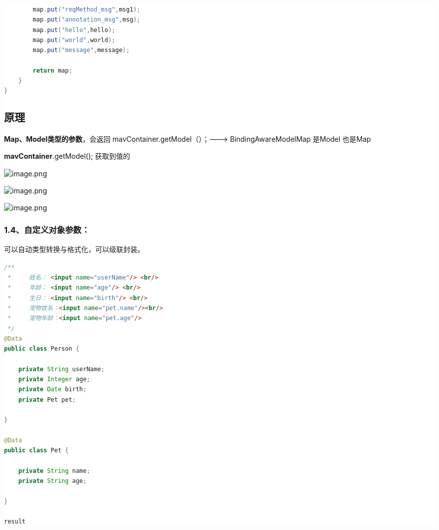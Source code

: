 ```java
        map.put("reqMethod_msg",msg1);
        map.put("annotation_msg",msg);
        map.put("hello",hello);
        map.put("world",world);
        map.put("message",message);

        return map;
    }
}
```

## 原理

**Map、Model类型的参数**，会返回 mavContainer.getModel（）；---> BindingAwareModelMap 是Model 也是Map

**mavContainer**.getModel(); 获取到值的

![image.png](https://cdn.nlark.com/yuque/0/2020/png/1354552/1603271442869-63b4c3c7-c721-4074-987d-cbe5999273ae.png)


![image.png](https://cdn.nlark.com/yuque/0/2020/png/1354552/1603271678813-d8e1a1e5-94fa-412c-a7f1-6f27174fd127.png)


![image.png](https://cdn.nlark.com/yuque/0/2020/png/1354552/1603271813894-037be041-92a5-49af-a49c-c350b3dd587a.png)


### 1.4、自定义对象参数：

可以自动类型转换与格式化，可以级联封装。

```java
/**
 *     姓名： <input name="userName"/> <br/>
 *     年龄： <input name="age"/> <br/>
 *     生日： <input name="birth"/> <br/>
 *     宠物姓名：<input name="pet.name"/><br/>
 *     宠物年龄：<input name="pet.age"/>
 */
@Data
public class Person {
    
    private String userName;
    private Integer age;
    private Date birth;
    private Pet pet;
    
}

@Data
public class Pet {

    private String name;
    private String age;

}

result
```
